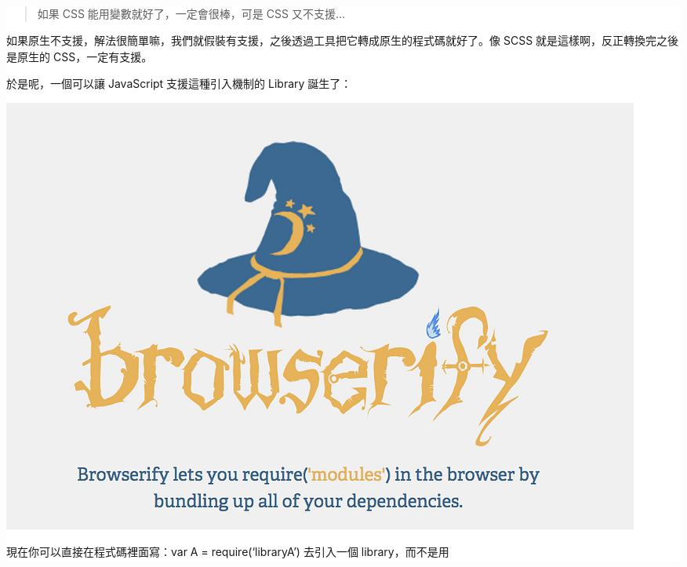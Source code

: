 > 如果 CSS 能用變數就好了，一定會很棒，可是 CSS 又不支援…

如果原生不支援，解法很簡單嘛，我們就假裝有支援，之後透過工具把它轉成原生的程式碼就好了。像 SCSS 就是這樣啊，反正轉換完之後是原生的 CSS，一定有支援。

於是呢，一個可以讓 JavaScript 支援這種引入機制的 Library 誕生了：

![](/img/frontend-engineer-guide-297821512f4e/1__gnhLMEBhsUQVKP7aYLkSFg.png)

現在你可以直接在程式碼裡面寫：var A = require(‘libraryA’) 去引入一個 library，而不是用 <script /> 標籤去引入。而背後的原理就是靠著 browserify 去幫你實作 require 這個函式，自動幫你處理好背後的相依性問題。

有了 require 的機制以後，在寫 JavaScript 的時候你就可以分成好幾個檔案來寫，最後再透過 browserify 把程式碼組裝起來：
